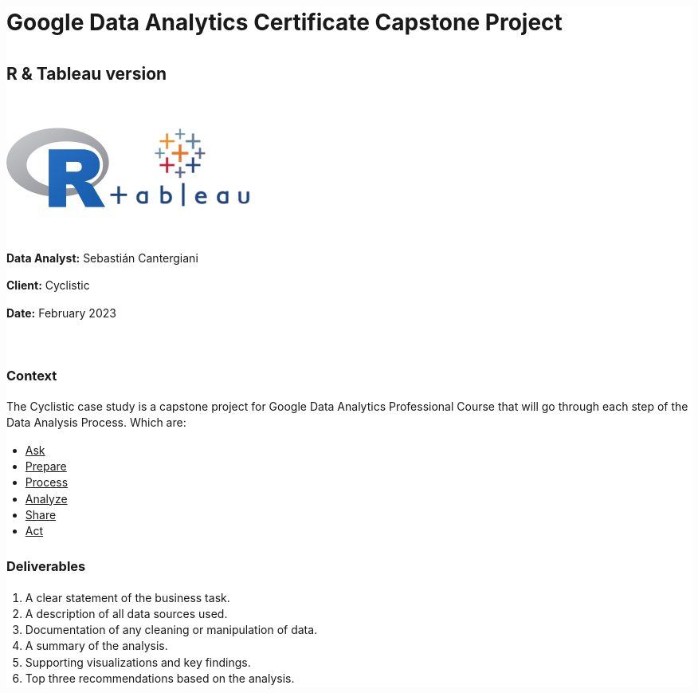 # Google Data Analytics Certificate Capstone Project

## R & Tableau version

<br/>

[![](Images/R.png)](https://github.com/SCantergiani/Google-Data-Analytics-Certificate/blob/main/R%20%26%20Tableau%20Version/R%20%26%20Tableau%20Version.md#google-data-analytics-certificate-capstone-project)[![](Images/Tableau.png)](https://github.com/SCantergiani/Google-Data-Analytics-Certificate/blob/main/R%20%26%20Tableau%20Version/R%20%26%20Tableau%20Version.md#google-data-analytics-certificate-capstone-project)

<br/>

**Data Analyst:** Sebastián Cantergiani

**Client:** Cyclistic

**Date:** February 2023

<br/>

### Context

The Cyclistic case study is a capstone project for Google Data Analytics
Professional Course that will go through each step of the Data Analysis
Process. Which are:

- [Ask](https://github.com/SCantergiani/Google-Data-Analytics-Certificate/blob/main/R%20&%20Tableau%20Version/R%20&%20Tableau%20Version.md#ask)
- [Prepare](https://github.com/SCantergiani/Google-Data-Analytics-Certificate/blob/main/R%20&%20Tableau%20Version/R%20&%20Tableau%20Version.md#prepare)
- [Process](https://github.com/SCantergiani/Google-Data-Analytics-Certificate/blob/main/R%20&%20Tableau%20Version/R%20&%20Tableau%20Version.md#process)
- [Analyze](https://github.com/SCantergiani/Google-Data-Analytics-Certificate/blob/main/R%20&%20Tableau%20Version/R%20&%20Tableau%20Version.md#analyze)
- [Share](https://github.com/SCantergiani/Google-Data-Analytics-Certificate/blob/main/R%20&%20Tableau%20Version/R%20&%20Tableau%20Version.md#share)
- [Act](https://github.com/SCantergiani/Google-Data-Analytics-Certificate/blob/main/R%20&%20Tableau%20Version/R%20&%20Tableau%20Version.md#act)

### Deliverables

1.  A clear statement of the business task.
2.  A description of all data sources used.
3.  Documentation of any cleaning or manipulation of data.
4.  A summary of the analysis.
5.  Supporting visualizations and key findings.
6.  Top three recommendations based on the analysis.
